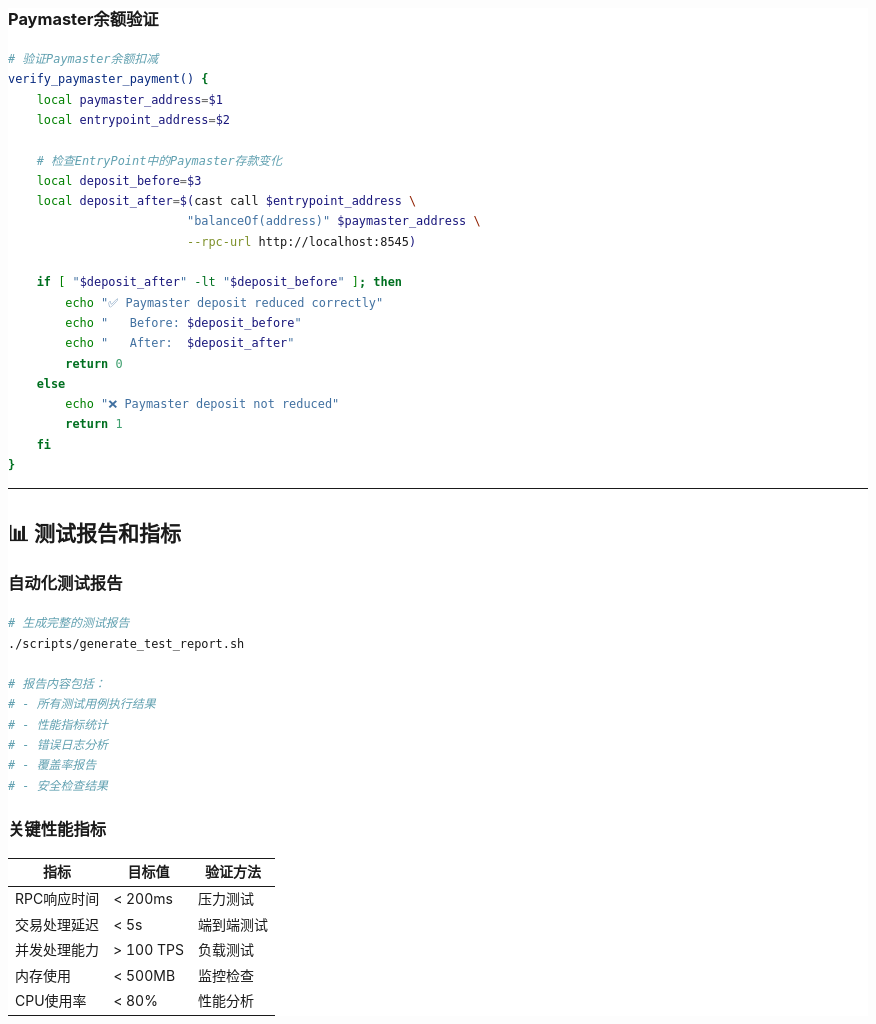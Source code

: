 ### Paymaster余额验证
```bash
# 验证Paymaster余额扣减
verify_paymaster_payment() {
    local paymaster_address=$1
    local entrypoint_address=$2
    
    # 检查EntryPoint中的Paymaster存款变化
    local deposit_before=$3
    local deposit_after=$(cast call $entrypoint_address \
                         "balanceOf(address)" $paymaster_address \
                         --rpc-url http://localhost:8545)
    
    if [ "$deposit_after" -lt "$deposit_before" ]; then
        echo "✅ Paymaster deposit reduced correctly"
        echo "   Before: $deposit_before"
        echo "   After:  $deposit_after"
        return 0
    else
        echo "❌ Paymaster deposit not reduced"
        return 1
    fi
}
```

---

## 📊 测试报告和指标

### 自动化测试报告
```bash
# 生成完整的测试报告
./scripts/generate_test_report.sh

# 报告内容包括：
# - 所有测试用例执行结果
# - 性能指标统计
# - 错误日志分析
# - 覆盖率报告
# - 安全检查结果
```

### 关键性能指标
| 指标 | 目标值 | 验证方法 |
|------|--------|----------|
| RPC响应时间 | < 200ms | 压力测试 |
| 交易处理延迟 | < 5s | 端到端测试 |
| 并发处理能力 | > 100 TPS | 负载测试 |
| 内存使用 | < 500MB | 监控检查 |
| CPU使用率 | < 80% | 性能分析 |
